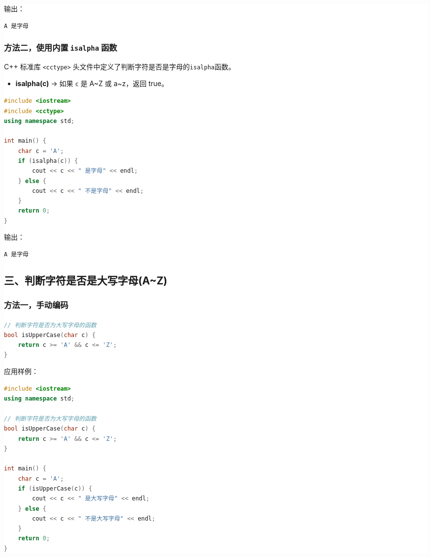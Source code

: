 输出：

```plaintext
A 是字母
```

### 方法二，使用内置 `isalpha` 函数

C++ 标准库 `<cctype>` 头文件中定义了判断字符是否是字母的`isalpha`函数。

* **isalpha(c)** → 如果 `c` 是 A\~Z 或 a\~z，返回 true。

```cpp
#include <iostream>
#include <cctype>
using namespace std;

int main() {
    char c = 'A';
    if (isalpha(c)) {
        cout << c << " 是字母" << endl;
    } else {
        cout << c << " 不是字母" << endl;
    }
    return 0;
}
```

输出：

```plaintext
A 是字母
```

## 三、判断字符是否是大写字母(A~Z)

### 方法一，手动编码

```cpp
// 判断字符是否为大写字母的函数
bool isUpperCase(char c) {
    return c >= 'A' && c <= 'Z';
}
```

应用样例：

```cpp
#include <iostream>
using namespace std;

// 判断字符是否为大写字母的函数
bool isUpperCase(char c) {
    return c >= 'A' && c <= 'Z';
}

int main() {
    char c = 'A';
    if (isUpperCase(c)) {
        cout << c << " 是大写字母" << endl;
    } else {
        cout << c << " 不是大写字母" << endl;
    }
    return 0;
}
```
